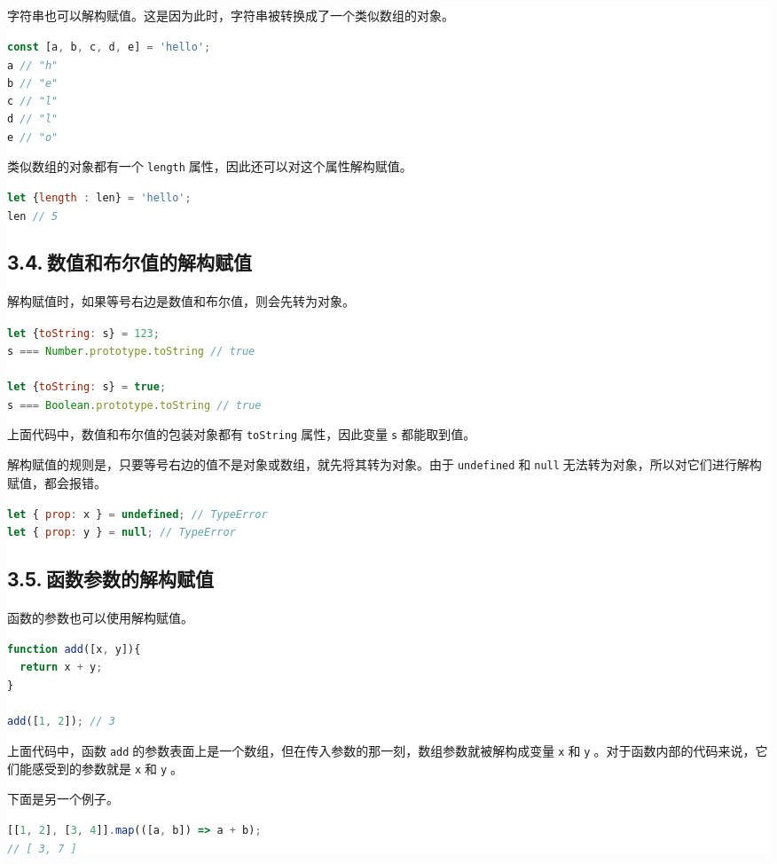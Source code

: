    字符串也可以解构赋值。这是因为此时，字符串被转换成了一个类似数组的对象。

   ```javascript
   const [a, b, c, d, e] = 'hello';
   a // "h"
   b // "e"
   c // "l"
   d // "l"
   e // "o"
   ```

   类似数组的对象都有一个 ``length`` 属性，因此还可以对这个属性解构赋值。

   ```javascript
   let {length : len} = 'hello';
   len // 5
   ```

## 3.4. 数值和布尔值的解构赋值

   解构赋值时，如果等号右边是数值和布尔值，则会先转为对象。

   ```javascript
   let {toString: s} = 123;
   s === Number.prototype.toString // true

   let {toString: s} = true;
   s === Boolean.prototype.toString // true
   ```

   上面代码中，数值和布尔值的包装对象都有 ``toString`` 属性，因此变量 ``s`` 都能取到值。

   解构赋值的规则是，只要等号右边的值不是对象或数组，就先将其转为对象。由于 ``undefined`` 和 ``null`` 无法转为对象，所以对它们进行解构赋值，都会报错。

   ```javascript
   let { prop: x } = undefined; // TypeError
   let { prop: y } = null; // TypeError
   ```

## 3.5. 函数参数的解构赋值

   函数的参数也可以使用解构赋值。

   ```javascript
   function add([x, y]){
     return x + y;
   }

   add([1, 2]); // 3
   ```

   上面代码中，函数 ``add`` 的参数表面上是一个数组，但在传入参数的那一刻，数组参数就被解构成变量 ``x`` 和 ``y`` 。对于函数内部的代码来说，它们能感受到的参数就是 ``x`` 和 ``y`` 。

   下面是另一个例子。

   ```javascript
   [[1, 2], [3, 4]].map(([a, b]) => a + b);
   // [ 3, 7 ]
   ```
